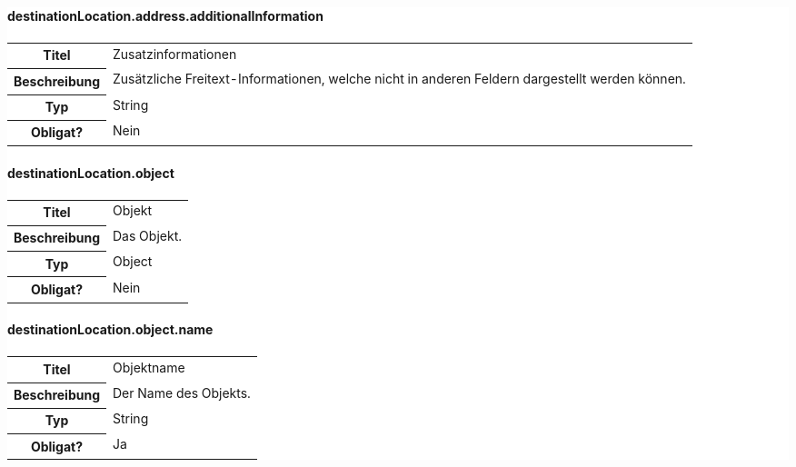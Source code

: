 


#### destinationLocation.address.additionalInformation


<table class="jssd-property-table">
  <tbody>
    <tr>
      <th>Titel</th>
      <td colspan="2">Zusatzinformationen</td>
    </tr>
    <tr>
      <th>Beschreibung</th>
      <td colspan="2">Zusätzliche Freitext-Informationen, welche nicht in anderen Feldern dargestellt werden können.</td>
    </tr>
    <tr><th>Typ</th><td colspan="2">String</td></tr>
    <tr>
      <th>Obligat?</th>
      <td colspan="2">Nein</td>
    </tr>
    
  </tbody>
</table>





#### destinationLocation.object


<table class="jssd-property-table">
  <tbody>
    <tr>
      <th>Titel</th>
      <td colspan="2">Objekt</td>
    </tr>
    <tr>
      <th>Beschreibung</th>
      <td colspan="2">Das Objekt.</td>
    </tr>
    <tr><th>Typ</th><td colspan="2">Object</td></tr>
    <tr>
      <th>Obligat?</th>
      <td colspan="2">Nein</td>
    </tr>
    
  </tbody>
</table>



#### destinationLocation.object.name


<table class="jssd-property-table">
  <tbody>
    <tr>
      <th>Titel</th>
      <td colspan="2">Objektname</td>
    </tr>
    <tr>
      <th>Beschreibung</th>
      <td colspan="2">Der Name des Objekts.</td>
    </tr>
    <tr><th>Typ</th><td colspan="2">String</td></tr>
    <tr>
      <th>Obligat?</th>
      <td colspan="2">Ja</td>